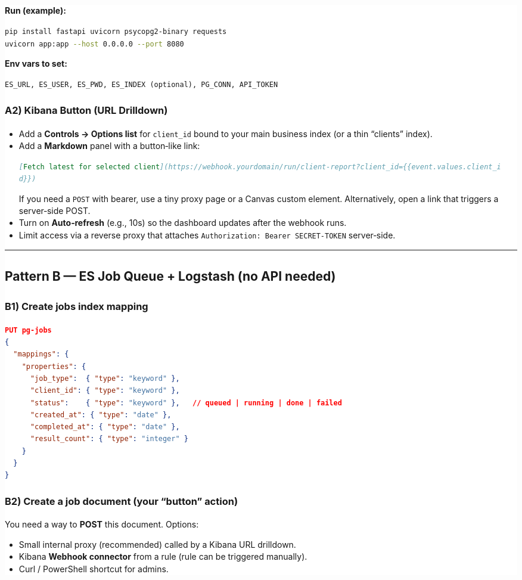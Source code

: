 ```python
```

**Run (example):**
```bash
pip install fastapi uvicorn psycopg2-binary requests
uvicorn app:app --host 0.0.0.0 --port 8080
```

**Env vars to set:**
```
ES_URL, ES_USER, ES_PWD, ES_INDEX (optional), PG_CONN, API_TOKEN
```

### A2) Kibana Button (URL Drilldown)

- Add a **Controls → Options list** for `client_id` bound to your main business index (or a thin “clients” index).
- Add a **Markdown** panel with a button‑like link:
  ```md
  [Fetch latest for selected client](https://webhook.yourdomain/run/client-report?client_id={{event.values.client_id}})
  ```
  If you need a `POST` with bearer, use a tiny proxy page or a Canvas custom element. Alternatively, open a link that triggers a server‑side POST.
- Turn on **Auto‑refresh** (e.g., 10s) so the dashboard updates after the webhook runs.
- Limit access via a reverse proxy that attaches `Authorization: Bearer SECRET-TOKEN` server‑side.

---

## Pattern B — ES Job Queue + Logstash (no API needed)

### B1) Create jobs index mapping
```json
PUT pg-jobs
{
  "mappings": {
    "properties": {
      "job_type":  { "type": "keyword" },
      "client_id": { "type": "keyword" },
      "status":    { "type": "keyword" },   // queued | running | done | failed
      "created_at": { "type": "date" },
      "completed_at": { "type": "date" },
      "result_count": { "type": "integer" }
    }
  }
}
```

### B2) Create a job document (your “button” action)
You need a way to **POST** this document. Options:
- Small internal proxy (recommended) called by a Kibana URL drilldown.
- Kibana **Webhook connector** from a rule (rule can be triggered manually).
- Curl / PowerShell shortcut for admins.
